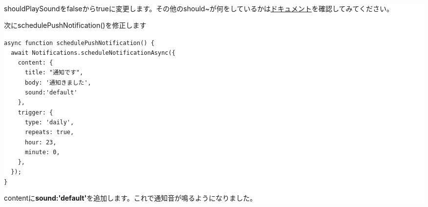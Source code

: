 

<p><meta charset="utf-8"><span class="marker-blue">shouldPlaySound</span>をfalseからtrueに変更します。その他のshould~が何をしているかは<a rel="noreferrer noopener" href="https://docs.expo.dev/versions/latest/sdk/notifications/#setnotificationhandlerhandler-notificationhandler--null-void" target="_blank">ドキュメント</a>を確認してみてください。</p>



<p>次にschedulePushNotification()を修正します</p>



<pre class="wp-block-code"><code>async function schedulePushNotification() {
  await Notifications.scheduleNotificationAsync({
    content: {
      title: "通知です",
      body: '通知きました',
      sound:'default'
    },
    trigger: { 
      type: 'daily',
      repeats: true,
      hour: 23,
      minute: 0,
    },
  });
}</code></pre>



<p>contentに<span class="marker-red"><strong>sound:'default'</strong></span>を追加します。これで通知音が鳴るようになりました。</p>
